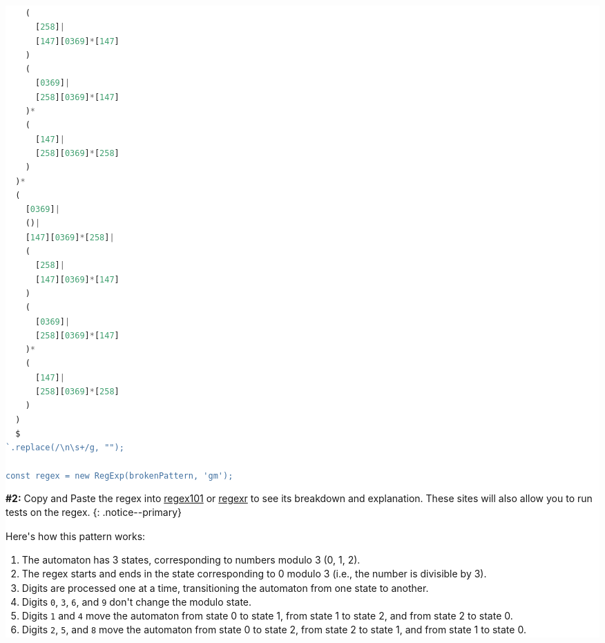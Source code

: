 ```js
    (
      [258]|
      [147][0369]*[147]
    )
    (
      [0369]|
      [258][0369]*[147]
    )*
    (
      [147]|
      [258][0369]*[258]
    )
  )*
  (
    [0369]|
    ()|
    [147][0369]*[258]|
    (
      [258]|
      [147][0369]*[147]
    )
    (
      [0369]|
      [258][0369]*[147]
    )*
    (
      [147]|
      [258][0369]*[258]
    )
  )
  $
`.replace(/\n\s+/g, "");

const regex = new RegExp(brokenPattern, 'gm');
```

**#2:** Copy and Paste the regex into [regex101](https://regex101.com/) or [regexr](https://regexr.com/) to see its breakdown and explanation. These sites will also allow you to run tests on the regex.
{: .notice--primary}

Here's how this pattern works:

1. The automaton has 3 states, corresponding to numbers modulo 3 (0, 1, 2).
2. The regex starts and ends in the state corresponding to 0 modulo 3 (i.e., the number is divisible by 3).
3. Digits are processed one at a time, transitioning the automaton from one state to another.
4. Digits `0`, `3`, `6`, and `9` don't change the modulo state.
5. Digits `1` and `4` move the automaton from state 0 to state 1, from state 1 to state 2, and from state 2 to state 0.
6. Digits `2`, `5`, and `8` move the automaton from state 0 to state 2, from state 2 to state 1, and from state 1 to state 0.
